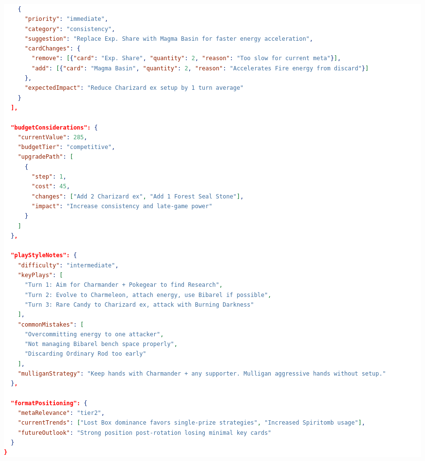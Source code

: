```json
    {
      "priority": "immediate",
      "category": "consistency", 
      "suggestion": "Replace Exp. Share with Magma Basin for faster energy acceleration",
      "cardChanges": {
        "remove": [{"card": "Exp. Share", "quantity": 2, "reason": "Too slow for current meta"}],
        "add": [{"card": "Magma Basin", "quantity": 2, "reason": "Accelerates Fire energy from discard"}]
      },
      "expectedImpact": "Reduce Charizard ex setup by 1 turn average"
    }
  ],
  
  "budgetConsiderations": {
    "currentValue": 285,
    "budgetTier": "competitive",
    "upgradePath": [
      {
        "step": 1,
        "cost": 45,
        "changes": ["Add 2 Charizard ex", "Add 1 Forest Seal Stone"],
        "impact": "Increase consistency and late-game power"
      }
    ]
  },
  
  "playStyleNotes": {
    "difficulty": "intermediate",
    "keyPlays": [
      "Turn 1: Aim for Charmander + Pokegear to find Research",
      "Turn 2: Evolve to Charmeleon, attach energy, use Bibarel if possible",
      "Turn 3: Rare Candy to Charizard ex, attack with Burning Darkness"
    ],
    "commonMistakes": [
      "Overcommitting energy to one attacker",
      "Not managing Bibarel bench space properly",
      "Discarding Ordinary Rod too early"
    ],
    "mulliganStrategy": "Keep hands with Charmander + any supporter. Mulligan aggressive hands without setup."
  },
  
  "formatPositioning": {
    "metaRelevance": "tier2",
    "currentTrends": ["Lost Box dominance favors single-prize strategies", "Increased Spiritomb usage"],
    "futureOutlook": "Strong position post-rotation losing minimal key cards"
  }
}
```
